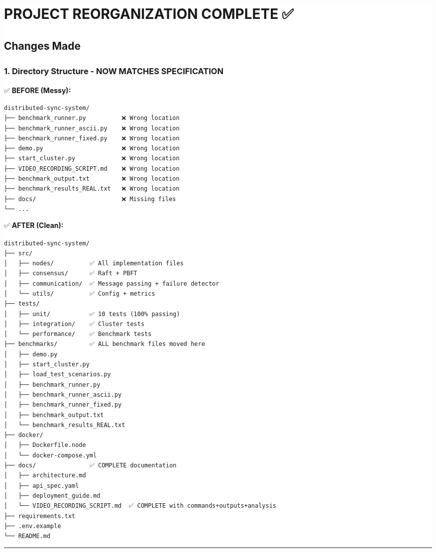 # PROJECT REORGANIZATION COMPLETE ✅

## Changes Made

### 1. Directory Structure - NOW MATCHES SPECIFICATION

✅ **BEFORE (Messy):**
```
distributed-sync-system/
├── benchmark_runner.py          ❌ Wrong location
├── benchmark_runner_ascii.py    ❌ Wrong location
├── benchmark_runner_fixed.py    ❌ Wrong location
├── demo.py                      ❌ Wrong location
├── start_cluster.py             ❌ Wrong location
├── VIDEO_RECORDING_SCRIPT.md    ❌ Wrong location
├── benchmark_output.txt         ❌ Wrong location
├── benchmark_results_REAL.txt   ❌ Wrong location
├── docs/                        ❌ Missing files
└── ...
```

✅ **AFTER (Clean):**
```
distributed-sync-system/
├── src/
│   ├── nodes/          ✅ All implementation files
│   ├── consensus/      ✅ Raft + PBFT
│   ├── communication/  ✅ Message passing + failure detector
│   └── utils/          ✅ Config + metrics
├── tests/
│   ├── unit/           ✅ 10 tests (100% passing)
│   ├── integration/    ✅ Cluster tests
│   └── performance/    ✅ Benchmark tests
├── benchmarks/         ✅ ALL benchmark files moved here
│   ├── demo.py
│   ├── start_cluster.py
│   ├── load_test_scenarios.py
│   ├── benchmark_runner.py
│   ├── benchmark_runner_ascii.py
│   ├── benchmark_runner_fixed.py
│   ├── benchmark_output.txt
│   └── benchmark_results_REAL.txt
├── docker/
│   ├── Dockerfile.node
│   └── docker-compose.yml
├── docs/               ✅ COMPLETE documentation
│   ├── architecture.md
│   ├── api_spec.yaml
│   ├── deployment_guide.md
│   └── VIDEO_RECORDING_SCRIPT.md  ✅ COMPLETE with commands+outputs+analysis
├── requirements.txt
├── .env.example
└── README.md
```

---